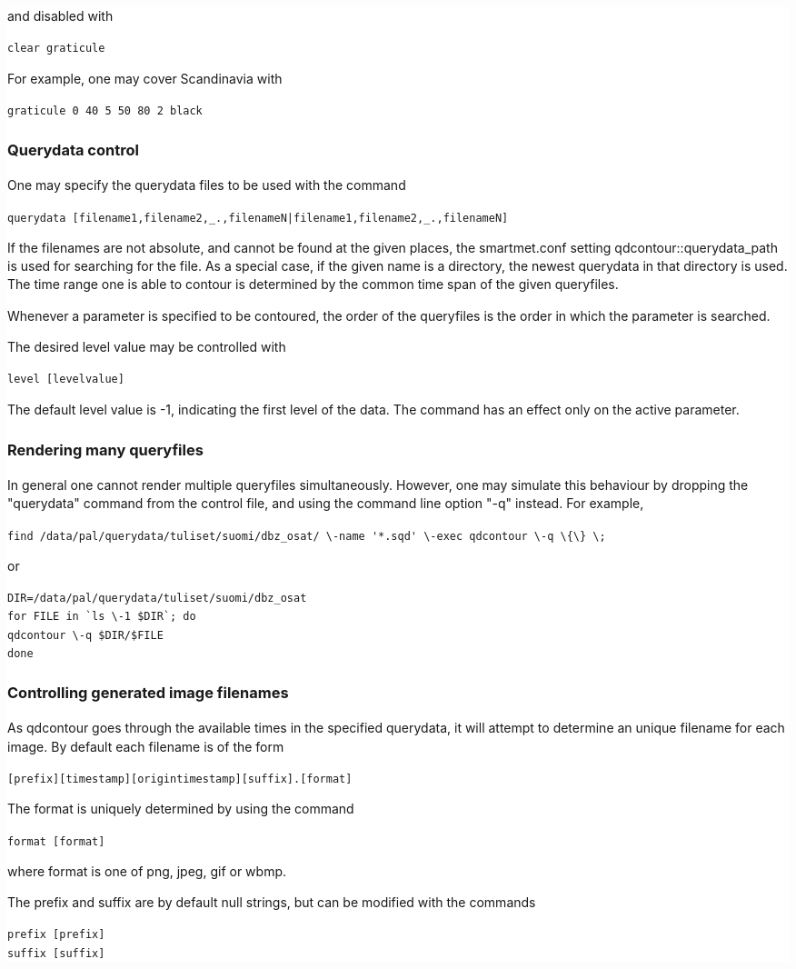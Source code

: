 and disabled with

    clear graticule

For example, one may cover Scandinavia with

    graticule 0 40 5 50 80 2 black

### Querydata control

One may specify the querydata files to be used with the command

    querydata [filename1,filename2,_.,filenameN|filename1,filename2,_.,filenameN]

If the filenames are not absolute, and cannot be found at the given places, the smartmet.conf setting qdcontour::querydata_path is used for searching for the file. As a special case, if the given name is a directory, the newest querydata in that directory is used. The time range one is able to contour is determined by the common time span of the given queryfiles.

Whenever a parameter is specified to be contoured, the order of the queryfiles is the order in which the parameter is searched.

The desired level value may be controlled with

    level [levelvalue]

The default level value is -1, indicating the first level of the data. The command has an effect only on the active parameter.

### Rendering many queryfiles

In general one cannot render multiple queryfiles simultaneously. However, one may simulate this behaviour by dropping the "querydata" command from the control file, and using the command line option "-q" instead. For example,

    find /data/pal/querydata/tuliset/suomi/dbz_osat/ \-name '*.sqd' \-exec qdcontour \-q \{\} \;

or

    DIR=/data/pal/querydata/tuliset/suomi/dbz_osat
    for FILE in `ls \-1 $DIR`; do
    qdcontour \-q $DIR/$FILE
    done

### Controlling generated image filenames

As qdcontour goes through the available times in the specified querydata, it will attempt to determine an unique filename for each image. By default each filename is of the form

    [prefix][timestamp][origintimestamp][suffix].[format]

The format is uniquely determined by using the command

    format [format]

where format is one of png, jpeg, gif or wbmp.

The prefix and suffix are by default null strings, but can be modified with the commands

    prefix [prefix]
    suffix [suffix]
